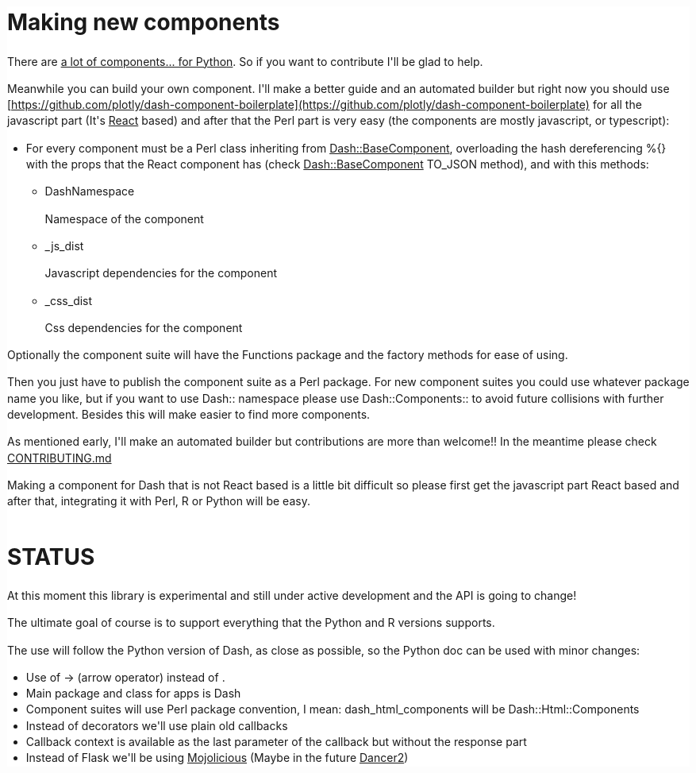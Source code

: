 # Making new components

There are [a lot of components... for Python](https://github.com/ucg8j/awesome-dash#component-libraries). So if you want to contribute I'll be glad to help.

Meanwhile you can build your own component. I'll make a better guide and an automated builder but right now you should use [https://github.com/plotly/dash-component-boilerplate](https://github.com/plotly/dash-component-boilerplate) for all the javascript part (It's [React](https://github.com/facebook/react) based) and after that the Perl part is very easy (the components are mostly javascript, or typescript):

- For every component must be a Perl class inheriting from [Dash::BaseComponent](https://metacpan.org/pod/Dash%3A%3ABaseComponent), overloading the hash dereferencing %{} with the props that the React component has (check [Dash::BaseComponent](https://metacpan.org/pod/Dash%3A%3ABaseComponent) TO\_JSON method), and with this methods:
    - DashNamespace

        Namespace of the component

    - \_js\_dist

        Javascript dependencies for the component

    - \_css\_dist

        Css dependencies for the component

Optionally the component suite will have the Functions package and the factory methods for ease of using.

Then you just have to publish the component suite as a Perl package. For new component suites you could use whatever package name you like, but if you want to use Dash:: namespace please use Dash::Components:: to avoid future collisions with further development. Besides this will make easier to find more components.

As mentioned early, I'll make an automated builder but contributions are more than welcome!! In the meantime please check [CONTRIBUTING.md](https://github.com/pablrod/perl-Dash/blob/master/CONTRIBUTING.md)

Making a component for Dash that is not React based is a little bit difficult so please first get the javascript part React based and after that, integrating it with Perl, R or Python will be easy.

# STATUS

At this moment this library is experimental and still under active
development and the API is going to change!

The ultimate goal of course is to support everything that the Python and R versions supports.

The use will follow the Python version of Dash, as close as possible, so the Python doc can be used with
minor changes:

- Use of -> (arrow operator) instead of .
- Main package and class for apps is Dash
- Component suites will use Perl package convention, I mean: dash\_html\_components will be Dash::Html::Components
- Instead of decorators we'll use plain old callbacks
- Callback context is available as the last parameter of the callback but without the response part
- Instead of Flask we'll be using [Mojolicious](https://metacpan.org/pod/Mojolicious) (Maybe in the future [Dancer2](https://metacpan.org/pod/Dancer2))
